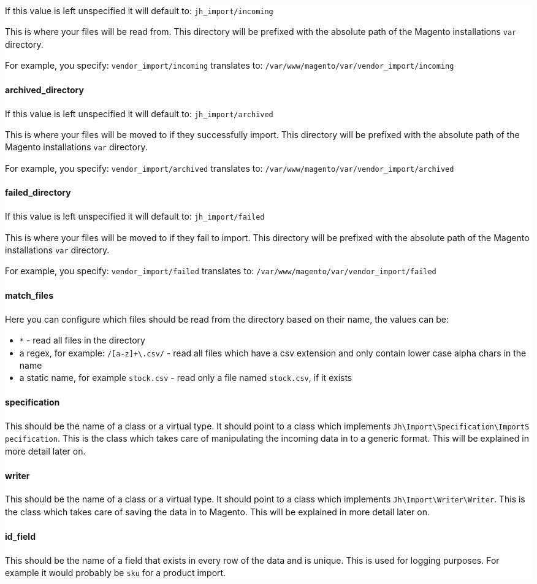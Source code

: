 If this value is left unspecified it will default to: `jh_import/incoming`
 
This is where your files will be read from. This directory will be prefixed with the absolute path of the Magento installations `var` directory.

For example, you specify: `vendor_import/incoming` translates to: `/var/www/magento/var/vendor_import/incoming`

#### archived_directory

If this value is left unspecified it will default to: `jh_import/archived`
 
This is where your files will be moved to if they successfully import. This directory will be prefixed with the absolute path of the Magento installations `var` directory.

For example, you specify: `vendor_import/archived` translates to: `/var/www/magento/var/vendor_import/archived`

#### failed_directory

If this value is left unspecified it will default to: `jh_import/failed`
 
This is where your files will be moved to if they fail to import. This directory will be prefixed with the absolute path of the Magento installations `var` directory.

For example, you specify: `vendor_import/failed` translates to: `/var/www/magento/var/vendor_import/failed`

#### match_files

Here you can configure which files should be read from the directory based on their name, the values can be:

 * `*` - read all files in the directory
 * a regex, for example: `/[a-z]+\.csv/` - read all files which have a csv extension and only contain lower case alpha chars in the name
 * a static name, for example `stock.csv` - read only a file named `stock.csv`, if it exists
 
#### specification
 
This should be the name of a class or a virtual type. It should point to a class which implements `Jh\Import\Specification\ImportSpecification`.
This is the class which takes care of manipulating the incoming data in to a generic format. This will be explained in more detail later on.

#### writer

This should be the name of a class or a virtual type. It should point to a class which implements `Jh\Import\Writer\Writer`.
This is the class which takes care of saving the data in to Magento. This will be explained in more detail later on.

#### id_field

This should be the name of a field that exists in every row of the data and is unique. This is used for logging purposes. For example it would
probably be `sku` for a product import.
